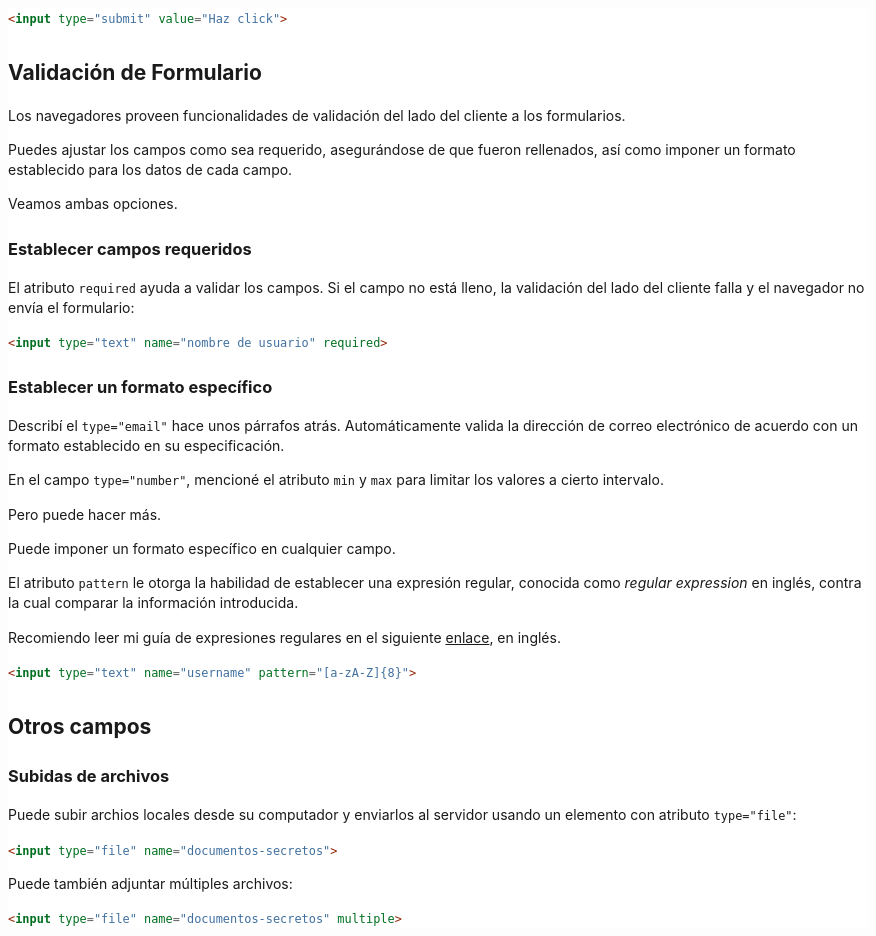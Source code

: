 ```html
<input type="submit" value="Haz click">
```

## Validación de Formulario

Los navegadores proveen funcionalidades de validación del lado del cliente a los formularios.

Puedes ajustar los campos como sea requerido, asegurándose de que fueron rellenados, así como imponer un formato establecido para los datos de cada campo.

Veamos ambas opciones.

### Establecer campos requeridos

El atributo `required` ayuda a validar los campos. Si el campo no está lleno, la validación del lado del cliente falla y el navegador no envía el formulario:

```html
<input type="text" name="nombre de usuario" required>
```

### Establecer un formato específico

Describí el `type="email"` hace unos párrafos atrás. Automáticamente valida la dirección de correo electrónico de acuerdo con un formato establecido en su especificación.

En el campo `type="number"`, mencioné el atributo `min` y `max` para limitar los valores a cierto intervalo.

Pero puede hacer más.

Puede imponer un formato específico en cualquier campo.

El atributo `pattern` le otorga la habilidad de establecer una expresión regular, conocida como _regular expression_ en inglés, contra la cual comparar la información introducida.

Recomiendo leer mi guía de expresiones regulares en el siguiente [enlace](https://flaviocopes.com/javascript-regular-expressions/), en inglés.

```html
<input type="text" name="username" pattern="[a-zA-Z]{8}">
```

## Otros campos

### Subidas de archivos

Puede subir archios locales desde su computador y enviarlos al servidor usando un elemento con atributo `type="file"`:

```html
<input type="file" name="documentos-secretos">
```

Puede también adjuntar múltiples archivos:

```html
<input type="file" name="documentos-secretos" multiple>
```
